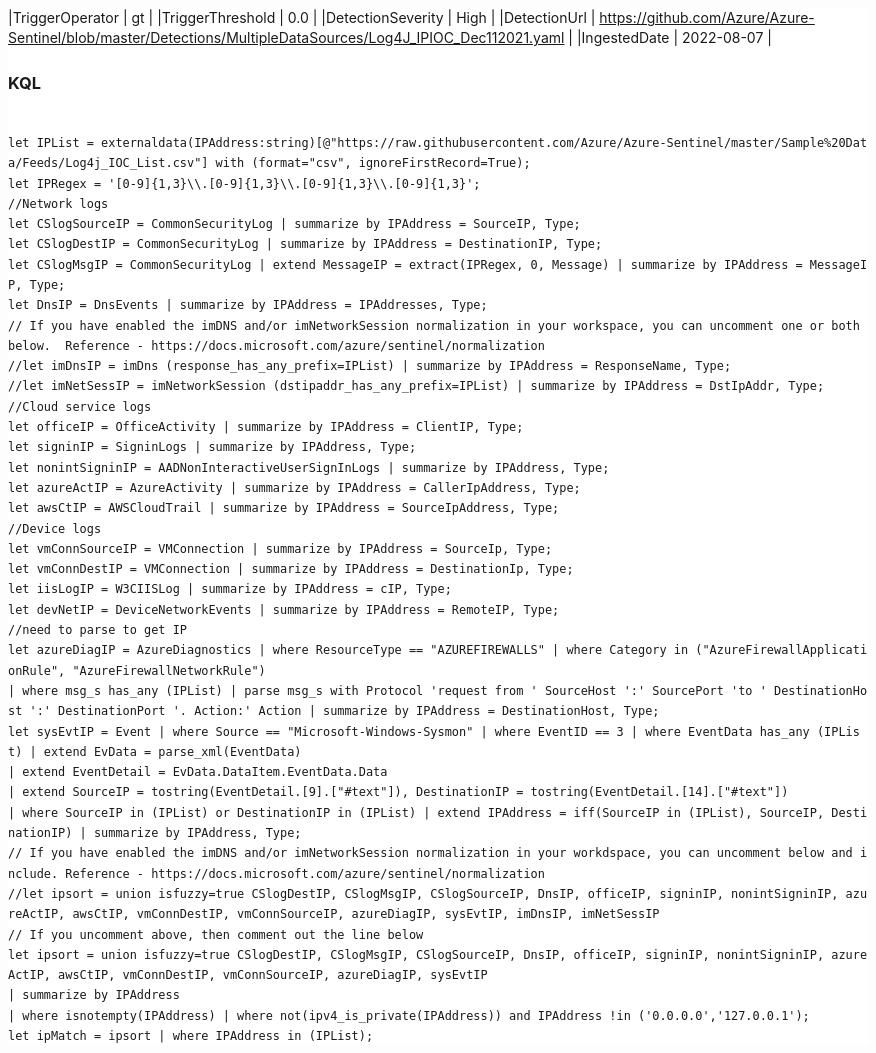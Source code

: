 |TriggerOperator | gt |
|TriggerThreshold | 0.0 |
|DetectionSeverity | High |
|DetectionUrl | https://github.com/Azure/Azure-Sentinel/blob/master/Detections/MultipleDataSources/Log4J_IPIOC_Dec112021.yaml |
|IngestedDate | 2022-08-07 |

### KQL
```kql

let IPList = externaldata(IPAddress:string)[@"https://raw.githubusercontent.com/Azure/Azure-Sentinel/master/Sample%20Data/Feeds/Log4j_IOC_List.csv"] with (format="csv", ignoreFirstRecord=True);
let IPRegex = '[0-9]{1,3}\\.[0-9]{1,3}\\.[0-9]{1,3}\\.[0-9]{1,3}';
//Network logs
let CSlogSourceIP = CommonSecurityLog | summarize by IPAddress = SourceIP, Type;
let CSlogDestIP = CommonSecurityLog | summarize by IPAddress = DestinationIP, Type;
let CSlogMsgIP = CommonSecurityLog | extend MessageIP = extract(IPRegex, 0, Message) | summarize by IPAddress = MessageIP, Type;
let DnsIP = DnsEvents | summarize by IPAddress = IPAddresses, Type;
// If you have enabled the imDNS and/or imNetworkSession normalization in your workspace, you can uncomment one or both below.  Reference - https://docs.microsoft.com/azure/sentinel/normalization
//let imDnsIP = imDns (response_has_any_prefix=IPList) | summarize by IPAddress = ResponseName, Type;
//let imNetSessIP = imNetworkSession (dstipaddr_has_any_prefix=IPList) | summarize by IPAddress = DstIpAddr, Type;
//Cloud service logs
let officeIP = OfficeActivity | summarize by IPAddress = ClientIP, Type;
let signinIP = SigninLogs | summarize by IPAddress, Type;
let nonintSigninIP = AADNonInteractiveUserSignInLogs | summarize by IPAddress, Type;
let azureActIP = AzureActivity | summarize by IPAddress = CallerIpAddress, Type;
let awsCtIP = AWSCloudTrail | summarize by IPAddress = SourceIpAddress, Type;
//Device logs
let vmConnSourceIP = VMConnection | summarize by IPAddress = SourceIp, Type;
let vmConnDestIP = VMConnection | summarize by IPAddress = DestinationIp, Type;
let iisLogIP = W3CIISLog | summarize by IPAddress = cIP, Type;
let devNetIP = DeviceNetworkEvents | summarize by IPAddress = RemoteIP, Type;
//need to parse to get IP
let azureDiagIP = AzureDiagnostics | where ResourceType == "AZUREFIREWALLS" | where Category in ("AzureFirewallApplicationRule", "AzureFirewallNetworkRule") 
| where msg_s has_any (IPList) | parse msg_s with Protocol 'request from ' SourceHost ':' SourcePort 'to ' DestinationHost ':' DestinationPort '. Action:' Action | summarize by IPAddress = DestinationHost, Type;
let sysEvtIP = Event | where Source == "Microsoft-Windows-Sysmon" | where EventID == 3 | where EventData has_any (IPList) | extend EvData = parse_xml(EventData)
| extend EventDetail = EvData.DataItem.EventData.Data
| extend SourceIP = tostring(EventDetail.[9].["#text"]), DestinationIP = tostring(EventDetail.[14].["#text"])
| where SourceIP in (IPList) or DestinationIP in (IPList) | extend IPAddress = iff(SourceIP in (IPList), SourceIP, DestinationIP) | summarize by IPAddress, Type;
// If you have enabled the imDNS and/or imNetworkSession normalization in your workdspace, you can uncomment below and include. Reference - https://docs.microsoft.com/azure/sentinel/normalization
//let ipsort = union isfuzzy=true CSlogDestIP, CSlogMsgIP, CSlogSourceIP, DnsIP, officeIP, signinIP, nonintSigninIP, azureActIP, awsCtIP, vmConnDestIP, vmConnSourceIP, azureDiagIP, sysEvtIP, imDnsIP, imNetSessIP
// If you uncomment above, then comment out the line below
let ipsort = union isfuzzy=true CSlogDestIP, CSlogMsgIP, CSlogSourceIP, DnsIP, officeIP, signinIP, nonintSigninIP, azureActIP, awsCtIP, vmConnDestIP, vmConnSourceIP, azureDiagIP, sysEvtIP
| summarize by IPAddress
| where isnotempty(IPAddress) | where not(ipv4_is_private(IPAddress)) and IPAddress !in ('0.0.0.0','127.0.0.1');
let ipMatch = ipsort | where IPAddress in (IPList);
```